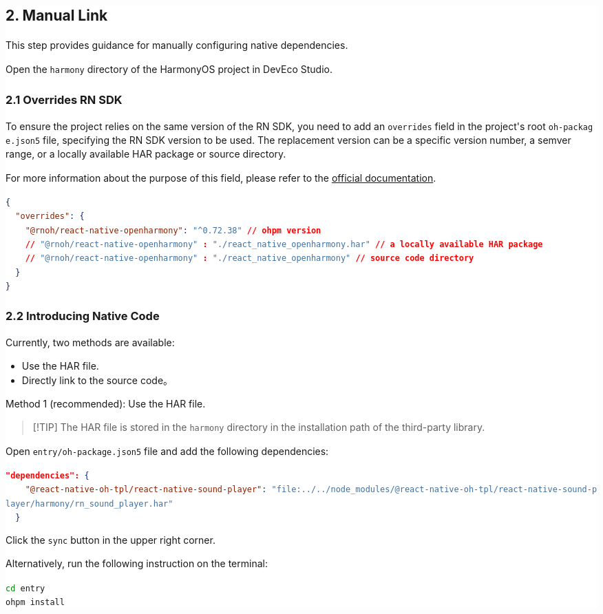 ## 2. Manual Link

This step provides guidance for manually configuring native dependencies.

Open the `harmony` directory of the HarmonyOS project in DevEco Studio.

### 2.1 Overrides RN SDK

To ensure the project relies on the same version of the RN SDK, you need to add an `overrides` field in the project's root `oh-package.json5` file, specifying the RN SDK version to be used. The replacement version can be a specific version number, a semver range, or a locally available HAR package or source directory.

For more information about the purpose of this field, please refer to the [official documentation](https://developer.huawei.com/consumer/en/doc/harmonyos-guides-V5/ide-oh-package-json5-V5#en-us_topic_0000001792256137_overrides).

```json
{
  "overrides": {
    "@rnoh/react-native-openharmony": "^0.72.38" // ohpm version
    // "@rnoh/react-native-openharmony" : "./react_native_openharmony.har" // a locally available HAR package
    // "@rnoh/react-native-openharmony" : "./react_native_openharmony" // source code directory
  }
}
```

### 2.2 Introducing Native Code

Currently, two methods are available:

- Use the HAR file.
- Directly link to the source code。

Method 1 (recommended): Use the HAR file.

> [!TIP] The HAR file is stored in the `harmony` directory in the installation path of the third-party library.

Open `entry/oh-package.json5` file and add the following dependencies:

```json
"dependencies": {
    "@react-native-oh-tpl/react-native-sound-player": "file:../../node_modules/@react-native-oh-tpl/react-native-sound-player/harmony/rn_sound_player.har"
  }
```

Click the `sync` button in the upper right corner.

Alternatively, run the following instruction on the terminal:

```bash
cd entry
ohpm install
```
